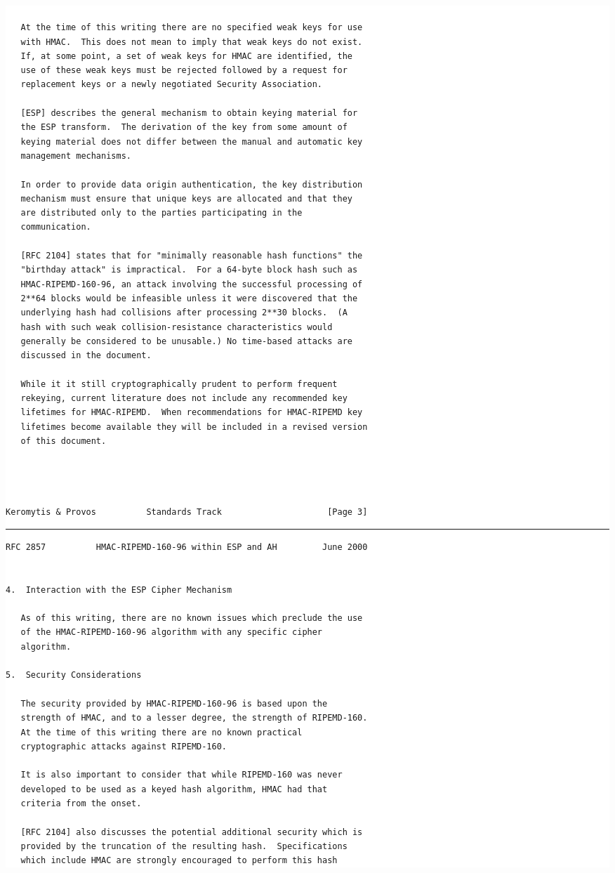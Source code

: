 ``` newpage

   At the time of this writing there are no specified weak keys for use
   with HMAC.  This does not mean to imply that weak keys do not exist.
   If, at some point, a set of weak keys for HMAC are identified, the
   use of these weak keys must be rejected followed by a request for
   replacement keys or a newly negotiated Security Association.

   [ESP] describes the general mechanism to obtain keying material for
   the ESP transform.  The derivation of the key from some amount of
   keying material does not differ between the manual and automatic key
   management mechanisms.

   In order to provide data origin authentication, the key distribution
   mechanism must ensure that unique keys are allocated and that they
   are distributed only to the parties participating in the
   communication.

   [RFC 2104] states that for "minimally reasonable hash functions" the
   "birthday attack" is impractical.  For a 64-byte block hash such as
   HMAC-RIPEMD-160-96, an attack involving the successful processing of
   2**64 blocks would be infeasible unless it were discovered that the
   underlying hash had collisions after processing 2**30 blocks.  (A
   hash with such weak collision-resistance characteristics would
   generally be considered to be unusable.) No time-based attacks are
   discussed in the document.

   While it it still cryptographically prudent to perform frequent
   rekeying, current literature does not include any recommended key
   lifetimes for HMAC-RIPEMD.  When recommendations for HMAC-RIPEMD key
   lifetimes become available they will be included in a revised version
   of this document.




Keromytis & Provos          Standards Track                     [Page 3]
```

------------------------------------------------------------------------

``` newpage
RFC 2857          HMAC-RIPEMD-160-96 within ESP and AH         June 2000


4.  Interaction with the ESP Cipher Mechanism

   As of this writing, there are no known issues which preclude the use
   of the HMAC-RIPEMD-160-96 algorithm with any specific cipher
   algorithm.

5.  Security Considerations

   The security provided by HMAC-RIPEMD-160-96 is based upon the
   strength of HMAC, and to a lesser degree, the strength of RIPEMD-160.
   At the time of this writing there are no known practical
   cryptographic attacks against RIPEMD-160.

   It is also important to consider that while RIPEMD-160 was never
   developed to be used as a keyed hash algorithm, HMAC had that
   criteria from the onset.

   [RFC 2104] also discusses the potential additional security which is
   provided by the truncation of the resulting hash.  Specifications
   which include HMAC are strongly encouraged to perform this hash
```